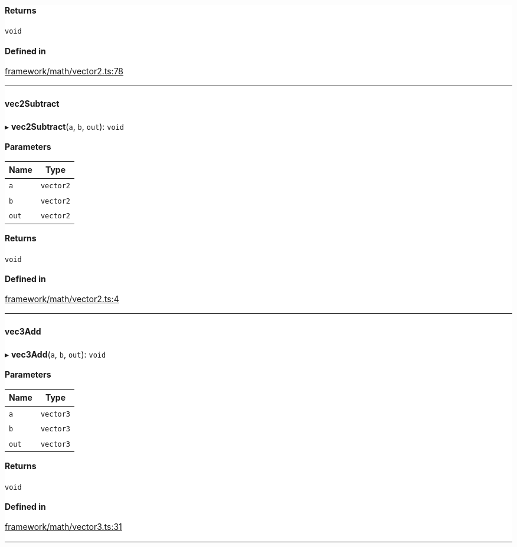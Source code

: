**Returns**

`void`

**Defined in**

[framework/math/vector2.ts:78](https://github.com/meta4d-me/meta4d-engine/blob/cf6bfe6/src/framework/math/vector2.ts#L78)

***

#### vec2Subtract

▸ **vec2Subtract**(`a`, `b`, `out`): `void`

**Parameters**

| Name  | Type      |
| ----- | --------- |
| `a`   | `vector2` |
| `b`   | `vector2` |
| `out` | `vector2` |

**Returns**

`void`

**Defined in**

[framework/math/vector2.ts:4](https://github.com/meta4d-me/meta4d-engine/blob/cf6bfe6/src/framework/math/vector2.ts#L4)

***

#### vec3Add

▸ **vec3Add**(`a`, `b`, `out`): `void`

**Parameters**

| Name  | Type      |
| ----- | --------- |
| `a`   | `vector3` |
| `b`   | `vector3` |
| `out` | `vector3` |

**Returns**

`void`

**Defined in**

[framework/math/vector3.ts:31](https://github.com/meta4d-me/meta4d-engine/blob/cf6bfe6/src/framework/math/vector3.ts#L31)

***
